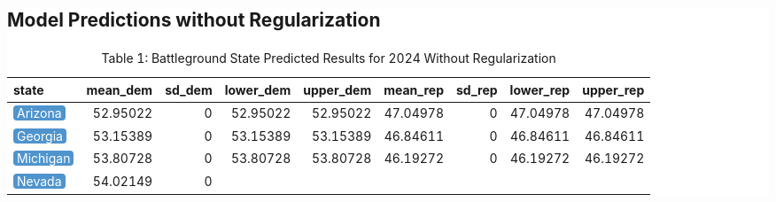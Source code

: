 ## Model Predictions without Regularization

<table class="table table-hover" style="margin-left: auto; margin-right: auto;">
<caption>Table 1: Battleground State Predicted Results for 2024 Without Regularization</caption>
 <thead>
  <tr>
   <th style="text-align:left;"> state </th>
   <th style="text-align:right;"> mean_dem </th>
   <th style="text-align:right;"> sd_dem </th>
   <th style="text-align:right;"> lower_dem </th>
   <th style="text-align:right;"> upper_dem </th>
   <th style="text-align:right;"> mean_rep </th>
   <th style="text-align:right;"> sd_rep </th>
   <th style="text-align:right;"> lower_rep </th>
   <th style="text-align:right;"> upper_rep </th>
  </tr>
 </thead>
<tbody>
  <tr>
   <td style="text-align:left;"> <span style="     color: white !important;border-radius: 4px; padding-right: 4px; padding-left: 4px; background-color: rgba(79, 148, 205, 255) !important;">Arizona</span> </td>
   <td style="text-align:right;"> 52.95022 </td>
   <td style="text-align:right;"> 0 </td>
   <td style="text-align:right;"> 52.95022 </td>
   <td style="text-align:right;"> 52.95022 </td>
   <td style="text-align:right;"> 47.04978 </td>
   <td style="text-align:right;"> 0 </td>
   <td style="text-align:right;"> 47.04978 </td>
   <td style="text-align:right;"> 47.04978 </td>
  </tr>
  <tr>
   <td style="text-align:left;"> <span style="     color: white !important;border-radius: 4px; padding-right: 4px; padding-left: 4px; background-color: rgba(79, 148, 205, 255) !important;">Georgia</span> </td>
   <td style="text-align:right;"> 53.15389 </td>
   <td style="text-align:right;"> 0 </td>
   <td style="text-align:right;"> 53.15389 </td>
   <td style="text-align:right;"> 53.15389 </td>
   <td style="text-align:right;"> 46.84611 </td>
   <td style="text-align:right;"> 0 </td>
   <td style="text-align:right;"> 46.84611 </td>
   <td style="text-align:right;"> 46.84611 </td>
  </tr>
  <tr>
   <td style="text-align:left;"> <span style="     color: white !important;border-radius: 4px; padding-right: 4px; padding-left: 4px; background-color: rgba(79, 148, 205, 255) !important;">Michigan</span> </td>
   <td style="text-align:right;"> 53.80728 </td>
   <td style="text-align:right;"> 0 </td>
   <td style="text-align:right;"> 53.80728 </td>
   <td style="text-align:right;"> 53.80728 </td>
   <td style="text-align:right;"> 46.19272 </td>
   <td style="text-align:right;"> 0 </td>
   <td style="text-align:right;"> 46.19272 </td>
   <td style="text-align:right;"> 46.19272 </td>
  </tr>
  <tr>
   <td style="text-align:left;"> <span style="     color: white !important;border-radius: 4px; padding-right: 4px; padding-left: 4px; background-color: rgba(79, 148, 205, 255) !important;">Nevada</span> </td>
   <td style="text-align:right;"> 54.02149 </td>
   <td style="text-align:right;"> 0 </td>